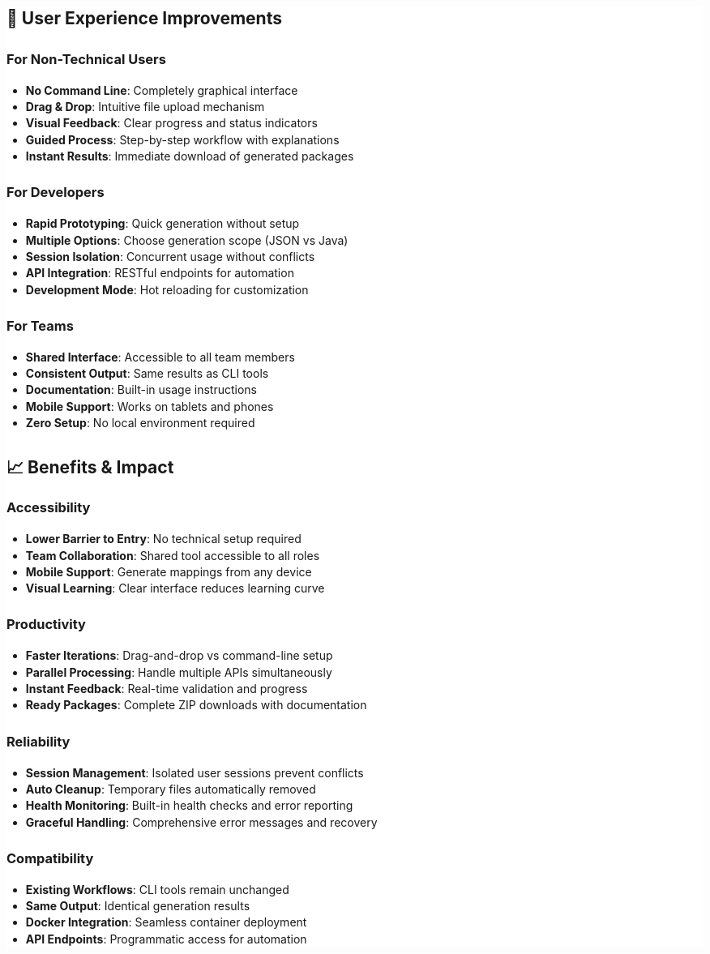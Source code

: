 ## 🎯 User Experience Improvements

### For Non-Technical Users
- **No Command Line**: Completely graphical interface
- **Drag & Drop**: Intuitive file upload mechanism
- **Visual Feedback**: Clear progress and status indicators
- **Guided Process**: Step-by-step workflow with explanations
- **Instant Results**: Immediate download of generated packages

### For Developers
- **Rapid Prototyping**: Quick generation without setup
- **Multiple Options**: Choose generation scope (JSON vs Java)
- **Session Isolation**: Concurrent usage without conflicts
- **API Integration**: RESTful endpoints for automation
- **Development Mode**: Hot reloading for customization

### For Teams
- **Shared Interface**: Accessible to all team members
- **Consistent Output**: Same results as CLI tools
- **Documentation**: Built-in usage instructions
- **Mobile Support**: Works on tablets and phones
- **Zero Setup**: No local environment required

## 📈 Benefits & Impact

### Accessibility
- **Lower Barrier to Entry**: No technical setup required
- **Team Collaboration**: Shared tool accessible to all roles
- **Mobile Support**: Generate mappings from any device
- **Visual Learning**: Clear interface reduces learning curve

### Productivity
- **Faster Iterations**: Drag-and-drop vs command-line setup
- **Parallel Processing**: Handle multiple APIs simultaneously
- **Instant Feedback**: Real-time validation and progress
- **Ready Packages**: Complete ZIP downloads with documentation

### Reliability
- **Session Management**: Isolated user sessions prevent conflicts
- **Auto Cleanup**: Temporary files automatically removed
- **Health Monitoring**: Built-in health checks and error reporting
- **Graceful Handling**: Comprehensive error messages and recovery

### Compatibility
- **Existing Workflows**: CLI tools remain unchanged
- **Same Output**: Identical generation results
- **Docker Integration**: Seamless container deployment
- **API Endpoints**: Programmatic access for automation
